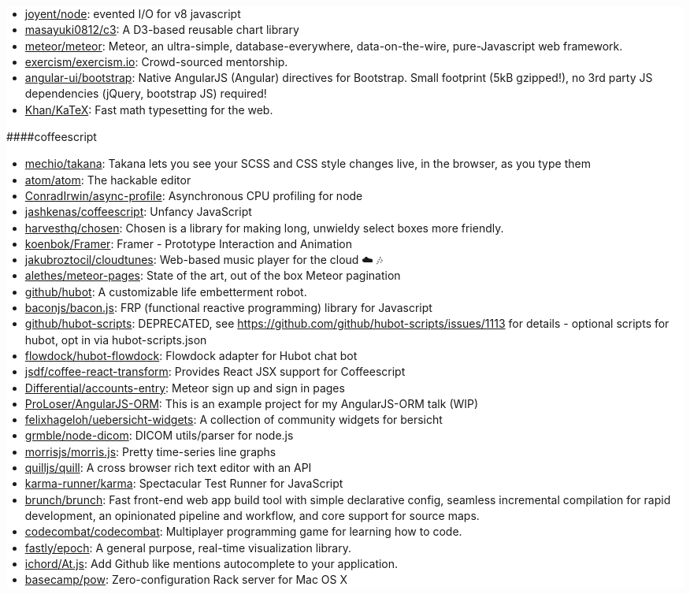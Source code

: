 * [joyent/node](https://github.com/joyent/node): evented I/O for v8 javascript
* [masayuki0812/c3](https://github.com/masayuki0812/c3): A D3-based reusable chart library
* [meteor/meteor](https://github.com/meteor/meteor): Meteor, an ultra-simple, database-everywhere, data-on-the-wire, pure-Javascript web framework.
* [exercism/exercism.io](https://github.com/exercism/exercism.io): Crowd-sourced mentorship.
* [angular-ui/bootstrap](https://github.com/angular-ui/bootstrap): Native AngularJS (Angular) directives for Bootstrap. Small footprint (5kB gzipped!), no 3rd party JS dependencies (jQuery, bootstrap JS) required!
* [Khan/KaTeX](https://github.com/Khan/KaTeX): Fast math typesetting for the web.

####coffeescript
* [mechio/takana](https://github.com/mechio/takana): Takana lets you see your SCSS and CSS style changes live, in the browser, as you type them
* [atom/atom](https://github.com/atom/atom): The hackable editor
* [ConradIrwin/async-profile](https://github.com/ConradIrwin/async-profile): Asynchronous CPU profiling for node
* [jashkenas/coffeescript](https://github.com/jashkenas/coffeescript): Unfancy JavaScript
* [harvesthq/chosen](https://github.com/harvesthq/chosen): Chosen is a library for making long, unwieldy select boxes more friendly.
* [koenbok/Framer](https://github.com/koenbok/Framer): Framer - Prototype Interaction and Animation
* [jakubroztocil/cloudtunes](https://github.com/jakubroztocil/cloudtunes): Web-based music player for the cloud :cloud: :notes:
* [alethes/meteor-pages](https://github.com/alethes/meteor-pages): State of the art, out of the box Meteor pagination
* [github/hubot](https://github.com/github/hubot): A customizable life embetterment robot.
* [baconjs/bacon.js](https://github.com/baconjs/bacon.js): FRP (functional reactive programming) library for Javascript
* [github/hubot-scripts](https://github.com/github/hubot-scripts): DEPRECATED, see https://github.com/github/hubot-scripts/issues/1113 for details - optional scripts for hubot, opt in via hubot-scripts.json
* [flowdock/hubot-flowdock](https://github.com/flowdock/hubot-flowdock): Flowdock adapter for Hubot chat bot
* [jsdf/coffee-react-transform](https://github.com/jsdf/coffee-react-transform): Provides React JSX support for Coffeescript
* [Differential/accounts-entry](https://github.com/Differential/accounts-entry): Meteor sign up and sign in pages
* [ProLoser/AngularJS-ORM](https://github.com/ProLoser/AngularJS-ORM): This is an example project for my AngularJS-ORM talk (WIP)
* [felixhageloh/uebersicht-widgets](https://github.com/felixhageloh/uebersicht-widgets): A collection of community widgets for bersicht
* [grmble/node-dicom](https://github.com/grmble/node-dicom): DICOM utils/parser for node.js
* [morrisjs/morris.js](https://github.com/morrisjs/morris.js): Pretty time-series line graphs
* [quilljs/quill](https://github.com/quilljs/quill): A cross browser rich text editor with an API
* [karma-runner/karma](https://github.com/karma-runner/karma): Spectacular Test Runner for JavaScript
* [brunch/brunch](https://github.com/brunch/brunch): Fast front-end web app build tool with simple declarative config, seamless incremental compilation for rapid development, an opinionated pipeline and workflow, and core support for source maps.
* [codecombat/codecombat](https://github.com/codecombat/codecombat): Multiplayer programming game for learning how to code.
* [fastly/epoch](https://github.com/fastly/epoch): A general purpose, real-time visualization library.
* [ichord/At.js](https://github.com/ichord/At.js): Add Github like mentions autocomplete to your application.
* [basecamp/pow](https://github.com/basecamp/pow): Zero-configuration Rack server for Mac OS X
